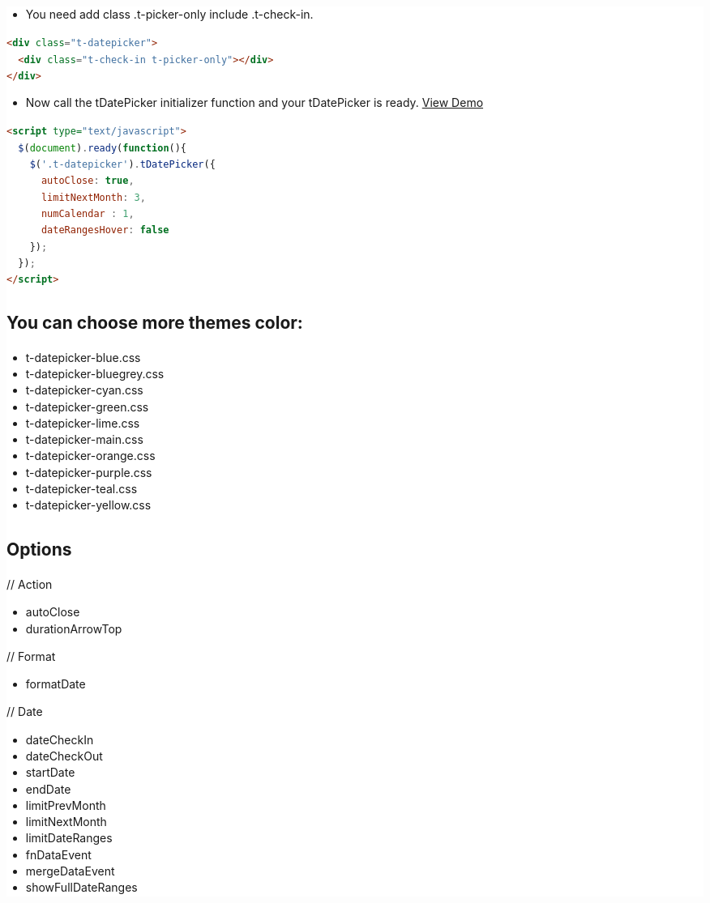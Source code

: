 * You need add class .t-picker-only include .t-check-in.

```html
<div class="t-datepicker">
  <div class="t-check-in t-picker-only"></div>
</div>
```

* Now call the tDatePicker initializer function and your tDatePicker is ready. [View Demo](https://t-datepicker.getqwerty.com/demo-only-calendar.html)

```html
<script type="text/javascript">
  $(document).ready(function(){
    $('.t-datepicker').tDatePicker({
      autoClose: true,
      limitNextMonth: 3,
      numCalendar : 1,
      dateRangesHover: false
    });
  });
</script>
```

## You can choose more themes color:
* t-datepicker-blue.css
* t-datepicker-bluegrey.css
* t-datepicker-cyan.css
* t-datepicker-green.css
* t-datepicker-lime.css
* t-datepicker-main.css
* t-datepicker-orange.css
* t-datepicker-purple.css
* t-datepicker-teal.css
* t-datepicker-yellow.css

## Options

// Action
* autoClose
* durationArrowTop

// Format
* formatDate

// Date
* dateCheckIn
* dateCheckOut
* startDate
* endDate
* limitPrevMonth
* limitNextMonth
* limitDateRanges
* fnDataEvent
* mergeDataEvent
* showFullDateRanges
